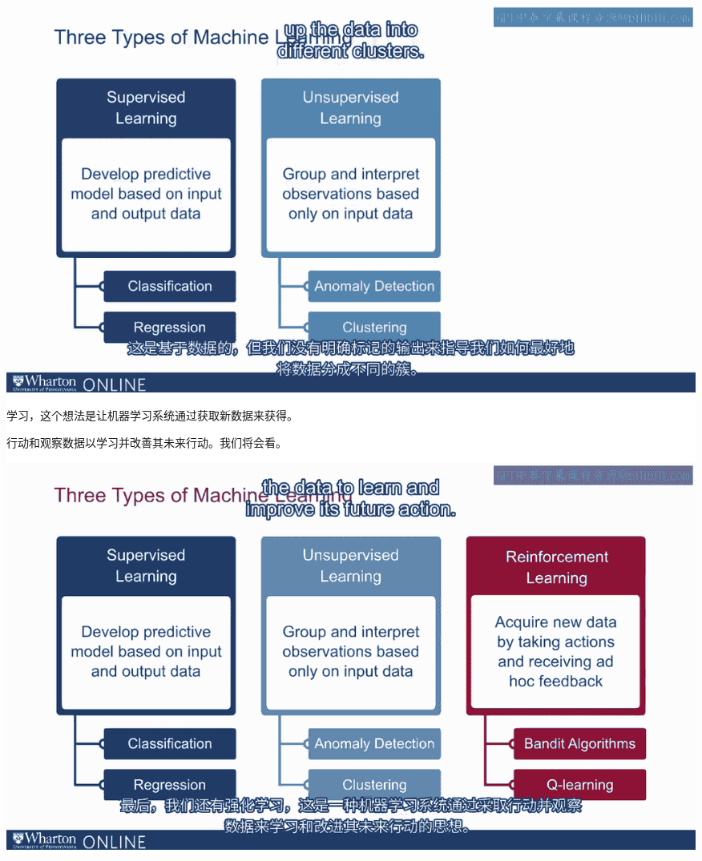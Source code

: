 ![](img/02c421482ce67aea3031900e6e9478d5_13.png)

学习，这个想法是让机器学习系统通过获取新数据来获得。

行动和观察数据以学习并改善其未来行动。我们将会看。

![](img/02c421482ce67aea3031900e6e9478d5_15.png)
